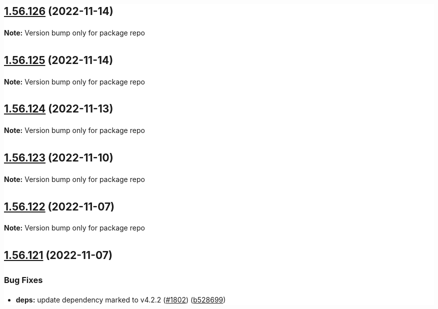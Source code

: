 



## [1.56.126](https://github.com/stentorium/stentor/compare/v1.56.125...v1.56.126) (2022-11-14)

**Note:** Version bump only for package repo





## [1.56.125](https://github.com/stentorium/stentor/compare/v1.56.124...v1.56.125) (2022-11-14)

**Note:** Version bump only for package repo





## [1.56.124](https://github.com/stentorium/stentor/compare/v1.56.123...v1.56.124) (2022-11-13)

**Note:** Version bump only for package repo





## [1.56.123](https://github.com/stentorium/stentor/compare/v1.56.122...v1.56.123) (2022-11-10)

**Note:** Version bump only for package repo





## [1.56.122](https://github.com/stentorium/stentor/compare/v1.56.121...v1.56.122) (2022-11-07)

**Note:** Version bump only for package repo





## [1.56.121](https://github.com/stentorium/stentor/compare/v1.56.120...v1.56.121) (2022-11-07)


### Bug Fixes

* **deps:** update dependency marked to v4.2.2 ([#1802](https://github.com/stentorium/stentor/issues/1802)) ([b528699](https://github.com/stentorium/stentor/commit/b528699d7e9a20d914ef0ca82f2b84da8d621a5b))



